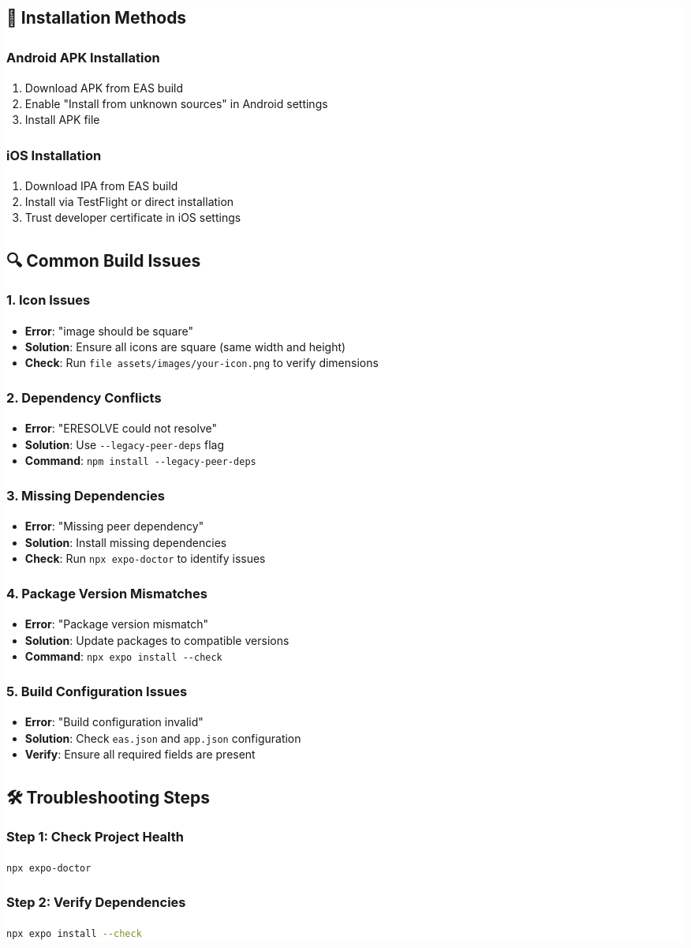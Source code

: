 ## 📱 **Installation Methods**

### **Android APK Installation**
1. Download APK from EAS build
2. Enable "Install from unknown sources" in Android settings
3. Install APK file

### **iOS Installation**
1. Download IPA from EAS build
2. Install via TestFlight or direct installation
3. Trust developer certificate in iOS settings

## 🔍 **Common Build Issues**

### **1. Icon Issues**
- **Error**: "image should be square"
- **Solution**: Ensure all icons are square (same width and height)
- **Check**: Run `file assets/images/your-icon.png` to verify dimensions

### **2. Dependency Conflicts**
- **Error**: "ERESOLVE could not resolve"
- **Solution**: Use `--legacy-peer-deps` flag
- **Command**: `npm install --legacy-peer-deps`

### **3. Missing Dependencies**
- **Error**: "Missing peer dependency"
- **Solution**: Install missing dependencies
- **Check**: Run `npx expo-doctor` to identify issues

### **4. Package Version Mismatches**
- **Error**: "Package version mismatch"
- **Solution**: Update packages to compatible versions
- **Command**: `npx expo install --check`

### **5. Build Configuration Issues**
- **Error**: "Build configuration invalid"
- **Solution**: Check `eas.json` and `app.json` configuration
- **Verify**: Ensure all required fields are present

## 🛠️ **Troubleshooting Steps**

### **Step 1: Check Project Health**
```bash
npx expo-doctor
```

### **Step 2: Verify Dependencies**
```bash
npx expo install --check
```

